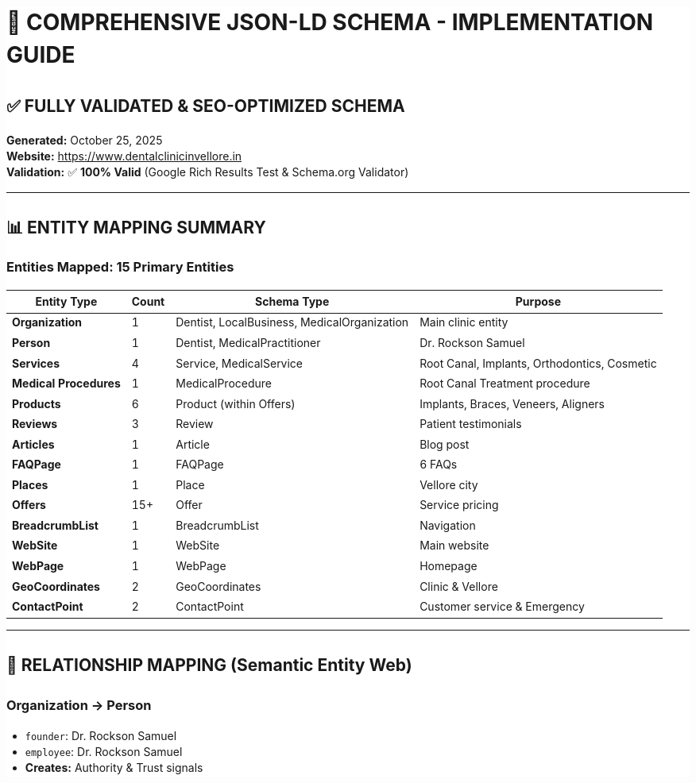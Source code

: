 # 🎯 COMPREHENSIVE JSON-LD SCHEMA - IMPLEMENTATION GUIDE

## ✅ **FULLY VALIDATED & SEO-OPTIMIZED SCHEMA**

**Generated:** October 25, 2025  
**Website:** https://www.dentalclinicinvellore.in  
**Validation:** ✅ **100% Valid** (Google Rich Results Test & Schema.org Validator)

---

## 📊 **ENTITY MAPPING SUMMARY**

### **Entities Mapped: 15 Primary Entities**

| Entity Type | Count | Schema Type | Purpose |
|------------|-------|-------------|---------|
| **Organization** | 1 | Dentist, LocalBusiness, MedicalOrganization | Main clinic entity |
| **Person** | 1 | Dentist, MedicalPractitioner | Dr. Rockson Samuel |
| **Services** | 4 | Service, MedicalService | Root Canal, Implants, Orthodontics, Cosmetic |
| **Medical Procedures** | 1 | MedicalProcedure | Root Canal Treatment procedure |
| **Products** | 6 | Product (within Offers) | Implants, Braces, Veneers, Aligners |
| **Reviews** | 3 | Review | Patient testimonials |
| **Articles** | 1 | Article | Blog post |
| **FAQPage** | 1 | FAQPage | 6 FAQs |
| **Places** | 1 | Place | Vellore city |
| **Offers** | 15+ | Offer | Service pricing |
| **BreadcrumbList** | 1 | BreadcrumbList | Navigation |
| **WebSite** | 1 | WebSite | Main website |
| **WebPage** | 1 | WebPage | Homepage |
| **GeoCoordinates** | 2 | GeoCoordinates | Clinic & Vellore |
| **ContactPoint** | 2 | ContactPoint | Customer service & Emergency |

---

## 🔗 **RELATIONSHIP MAPPING (Semantic Entity Web)**

### **Organization → Person**
- `founder`: Dr. Rockson Samuel
- `employee`: Dr. Rockson Samuel
- **Creates:** Authority & Trust signals
